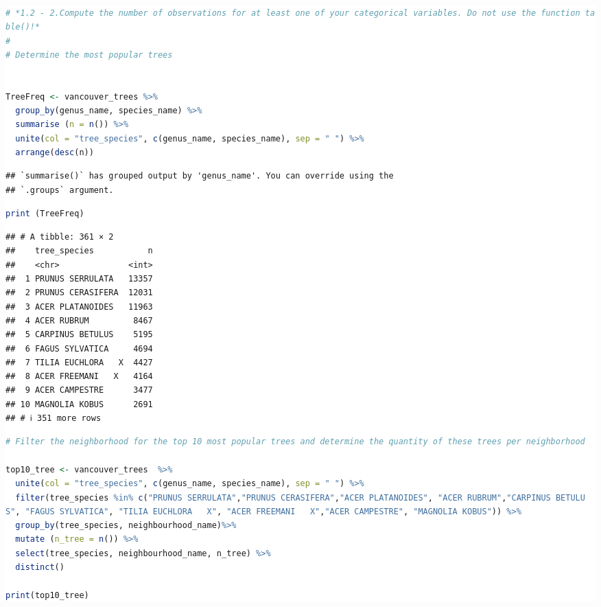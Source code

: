 
```r
# *1.2 - 2.Compute the number of observations for at least one of your categorical variables. Do not use the function table()!*
#
# Determine the most popular trees


TreeFreq <- vancouver_trees %>%
  group_by(genus_name, species_name) %>%
  summarise (n = n()) %>%
  unite(col = "tree_species", c(genus_name, species_name), sep = " ") %>%
  arrange(desc(n))
```

```
## `summarise()` has grouped output by 'genus_name'. You can override using the
## `.groups` argument.
```

```r
print (TreeFreq)
```

```
## # A tibble: 361 × 2
##    tree_species           n
##    <chr>              <int>
##  1 PRUNUS SERRULATA   13357
##  2 PRUNUS CERASIFERA  12031
##  3 ACER PLATANOIDES   11963
##  4 ACER RUBRUM         8467
##  5 CARPINUS BETULUS    5195
##  6 FAGUS SYLVATICA     4694
##  7 TILIA EUCHLORA   X  4427
##  8 ACER FREEMANI   X   4164
##  9 ACER CAMPESTRE      3477
## 10 MAGNOLIA KOBUS      2691
## # ℹ 351 more rows
```


```r
# Filter the neighborhood for the top 10 most popular trees and determine the quantity of these trees per neighborhood

top10_tree <- vancouver_trees  %>%
  unite(col = "tree_species", c(genus_name, species_name), sep = " ") %>%
  filter(tree_species %in% c("PRUNUS SERRULATA","PRUNUS CERASIFERA","ACER PLATANOIDES", "ACER RUBRUM","CARPINUS BETULUS", "FAGUS SYLVATICA", "TILIA EUCHLORA   X", "ACER FREEMANI   X","ACER CAMPESTRE", "MAGNOLIA KOBUS")) %>%
  group_by(tree_species, neighbourhood_name)%>%
  mutate (n_tree = n()) %>%
  select(tree_species, neighbourhood_name, n_tree) %>%
  distinct()

print(top10_tree)
```

